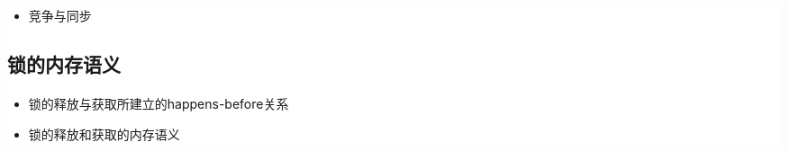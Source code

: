 * 竞争与同步

## 锁的内存语义

* 锁的释放与获取所建立的happens-before关系

* 锁的释放和获取的内存语义


    
    
    
    
    
    
    
    
    
    
